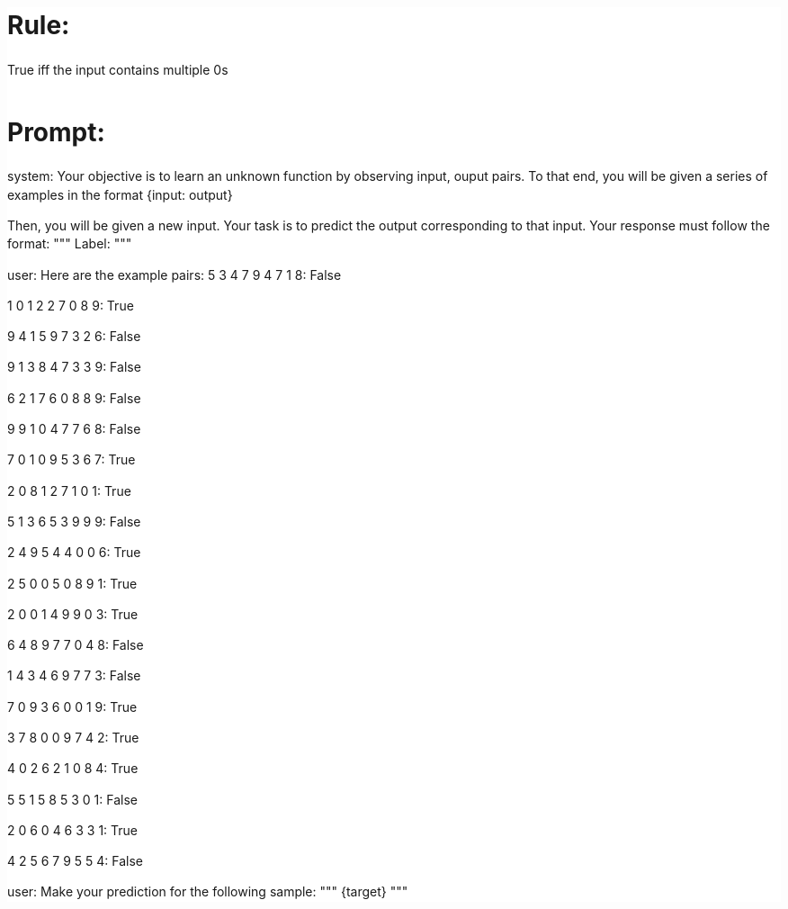 # Rule:
True iff the input contains multiple 0s

# Prompt:
system:
Your objective is to learn an unknown function by observing input, ouput pairs.
To that end, you will be given a series of examples in the format {input: output}

Then, you will be given a new input. Your task is to predict the output corresponding to that input.
Your response must follow the format:
"""
Label: <your prediction>
"""

user:
Here are the example pairs:
5 3 4 7 9 4 7 1 8: False

1 0 1 2 2 7 0 8 9: True

9 4 1 5 9 7 3 2 6: False

9 1 3 8 4 7 3 3 9: False

6 2 1 7 6 0 8 8 9: False

9 9 1 0 4 7 7 6 8: False

7 0 1 0 9 5 3 6 7: True

2 0 8 1 2 7 1 0 1: True

5 1 3 6 5 3 9 9 9: False

2 4 9 5 4 4 0 0 6: True

2 5 0 0 5 0 8 9 1: True

2 0 0 1 4 9 9 0 3: True

6 4 8 9 7 7 0 4 8: False

1 4 3 4 6 9 7 7 3: False

7 0 9 3 6 0 0 1 9: True

3 7 8 0 0 9 7 4 2: True

4 0 2 6 2 1 0 8 4: True

5 5 1 5 8 5 3 0 1: False

2 0 6 0 4 6 3 3 1: True

4 2 5 6 7 9 5 5 4: False

user:
Make your prediction for the following sample:
"""
{target}
"""
